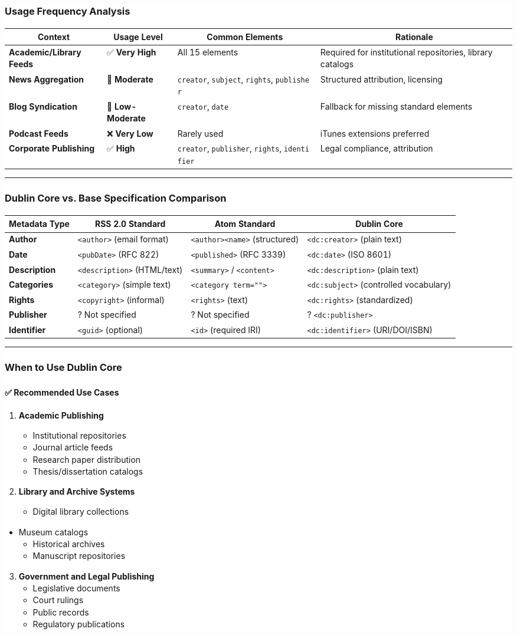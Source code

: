 
### Usage Frequency Analysis

| Context | Usage Level | Common Elements | Rationale |
|---------|-------------|-----------------|-----------|
| **Academic/Library Feeds** | ✅ **Very High** | All 15 elements | Required for institutional repositories, library catalogs |
| **News Aggregation** | 🔶 **Moderate** | `creator`, `subject`, `rights`, `publisher` | Structured attribution, licensing |
| **Blog Syndication** | 🔶 **Low-Moderate** | `creator`, `date` | Fallback for missing standard elements |
| **Podcast Feeds** | ❌ **Very Low** | Rarely used | iTunes extensions preferred |
| **Corporate Publishing** | ✅ **High** | `creator`, `publisher`, `rights`, `identifier` | Legal compliance, attribution |

---

### Dublin Core vs. Base Specification Comparison

| Metadata Type | RSS 2.0 Standard | Atom Standard | Dublin Core |
|---------------|-----------------|---------------|-------------|
| **Author** | `<author>` (email format) | `<author><name>` (structured) | `<dc:creator>` (plain text) |
| **Date** | `<pubDate>` (RFC 822) | `<published>` (RFC 3339) | `<dc:date>` (ISO 8601) |
| **Description** | `<description>` (HTML/text) | `<summary>` / `<content>` | `<dc:description>` (plain text) |
| **Categories** | `<category>` (simple text) | `<category term="">` | `<dc:subject>` (controlled vocabulary) |
| **Rights** | `<copyright>` (informal) | `<rights>` (text) | `<dc:rights>` (standardized) |
| **Publisher** | ? Not specified | ? Not specified | ? `<dc:publisher>` |
| **Identifier** | `<guid>` (optional) | `<id>` (required IRI) | `<dc:identifier>` (URI/DOI/ISBN) |

---

### When to Use Dublin Core

#### ✅ **Recommended Use Cases**

1. **Academic Publishing**
   - Institutional repositories
   - Journal article feeds
   - Research paper distribution
   - Thesis/dissertation catalogs

2. **Library and Archive Systems**
   - Digital library collections
- Museum catalogs
   - Historical archives
   - Manuscript repositories

3. **Government and Legal Publishing**
   - Legislative documents
   - Court rulings
   - Public records
   - Regulatory publications
